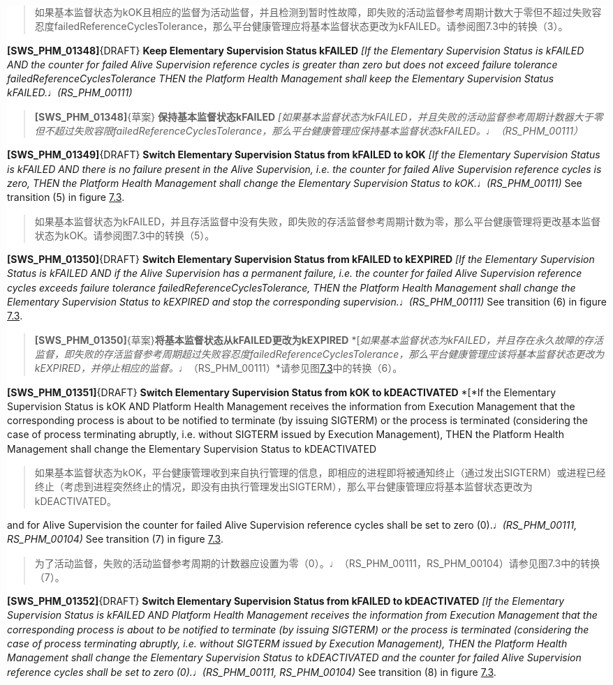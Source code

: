 > 如果基本监督状态为kOK且相应的监督为活动监督，并且检测到暂时性故障，即失败的活动监督参考周期计数大于零但不超过失败容忍度failedReferenceCyclesTolerance，那么平台健康管理应将基本监督状态更改为kFAILED。请参阅图7.3中的转换（3）。


**[SWS_PHM_01348]**{DRAFT} **Keep Elementary Supervision Status kFAILED** *[*If the Elementary Supervision Status is kFAILED AND the counter for failed Alive Supervision reference cycles is greater than zero but does not exceed failure tolerance failedReferenceCyclesTolerance THEN the Platform Health Management shall keep the Elementary Supervision Status kFAILED.*♩(RS\_PHM_00111)*

> **[SWS_PHM_01348]**{草案} **保持基本监督状态kFAILED** *[*如果基本监督状态为kFAILED，并且失败的活动监督参考周期计数器大于零但不超过失败容限failedReferenceCyclesTolerance，那么平台健康管理应保持基本监督状态kFAILED。*♩（RS\_PHM_00111）*


**[SWS_PHM_01349]**{DRAFT} **Switch Elementary Supervision Status from kFAILED to kOK** *[*If the Elementary Supervision Status is kFAILED AND there is no failure present in the Alive Supervision, i.e. the counter for failed Alive Supervision reference cycles is zero, THEN the Platform Health Management shall change the Elementary Supervision Status to kOK.*♩(RS_PHM_00111)* See transition (5) in figure [7.3](#_bookmark47).

> 如果基本监督状态为kFAILED，并且存活监督中没有失败，即失败的存活监督参考周期计数为零，那么平台健康管理将更改基本监督状态为kOK。请参阅图7.3中的转换（5）。


**[SWS_PHM_01350]**{DRAFT} **Switch Elementary Supervision Status from kFAILED to kEXPIRED** *[*If the Elementary Supervision Status is kFAILED AND if the Alive Supervision has a permanent failure, i.e. the counter for failed Alive Supervision reference cycles exceeds failure tolerance failedReferenceCyclesTolerance, THEN the Platform Health Management shall change the Elementary Supervision Status to kEXPIRED and stop the corresponding supervision.*♩(RS_PHM_00111)* See transition (6) in figure [7.3](#_bookmark47).

> **[SWS_PHM_01350]**{草案}**将基本监督状态从kFAILED更改为kEXPIRED** *[*如果基本监督状态为kFAILED，并且存在永久故障的存活监督，即失败的存活监督参考周期超过失败容忍度failedReferenceCyclesTolerance，那么平台健康管理应该将基本监督状态更改为kEXPIRED，并停止相应的监督。*♩（RS_PHM_00111）*请参见图[7.3](#_bookmark47)中的转换（6）。


**[SWS_PHM_01351]**{DRAFT} **Switch Elementary Supervision Status from kOK to kDEACTIVATED** *[*If the Elementary Supervision Status is kOK AND Platform Health Management receives the information from Execution Management that the corresponding process is about to be notified to terminate (by issuing SIGTERM) or the process is terminated (considering the case of process terminating abruptly, i.e. without SIGTERM issued by Execution Management), THEN the Platform Health Management shall change the Elementary Supervision Status to kDEACTIVATED

> 如果基本监督状态为kOK，平台健康管理收到来自执行管理的信息，即相应的进程即将被通知终止（通过发出SIGTERM）或进程已经终止（考虑到进程突然终止的情况，即没有由执行管理发出SIGTERM），那么平台健康管理应将基本监督状态更改为kDEACTIVATED。


and for Alive Supervision the counter for failed Alive Supervision reference cycles shall be set to zero (0).*♩(RS_PHM_00111, RS_PHM_00104)* See transition (7) in figure [7.3](#_bookmark47).

> 为了活动监督，失败的活动监督参考周期的计数器应设置为零（0）。♩（RS_PHM_00111，RS_PHM_00104）请参见图7.3中的转换（7）。


**[SWS_PHM_01352]**{DRAFT} **Switch Elementary Supervision Status from kFAILED to kDEACTIVATED** *[*If the Elementary Supervision Status is kFAILED AND Platform Health Management receives the information from Execution Management that the corresponding process is about to be notified to terminate (by issuing SIGTERM) or the process is terminated (considering the case of process terminating abruptly, i.e. without SIGTERM issued by Execution Management), THEN the Platform Health Management shall change the Elementary Supervision Status to kDEACTIVATED and the counter for failed Alive Supervision reference cycles shall be set to zero (0).*♩(RS_PHM_00111, RS_PHM_00104)* See transition (8) in figure [7.3](#_bookmark47).
